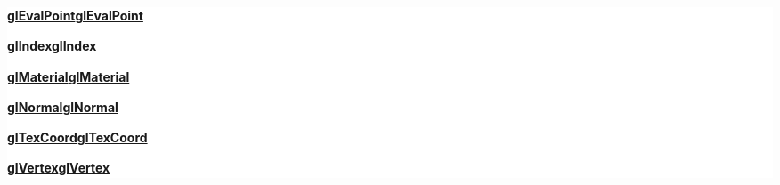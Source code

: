 [<span data-ttu-id="8ae3d-225">**glEvalPoint**</span><span class="sxs-lookup"><span data-stu-id="8ae3d-225">**glEvalPoint**</span></span>](glevalpoint.md)
</dt> <dt>

[<span data-ttu-id="8ae3d-226">**glIndex**</span><span class="sxs-lookup"><span data-stu-id="8ae3d-226">**glIndex**</span></span>](glindex-functions.md)
</dt> <dt>

[<span data-ttu-id="8ae3d-227">**glMaterial**</span><span class="sxs-lookup"><span data-stu-id="8ae3d-227">**glMaterial**</span></span>](glmaterial-functions.md)
</dt> <dt>

[<span data-ttu-id="8ae3d-228">**glNormal**</span><span class="sxs-lookup"><span data-stu-id="8ae3d-228">**glNormal**</span></span>](glnormal-functions.md)
</dt> <dt>

[<span data-ttu-id="8ae3d-229">**glTexCoord**</span><span class="sxs-lookup"><span data-stu-id="8ae3d-229">**glTexCoord**</span></span>](gltexcoord-functions.md)
</dt> <dt>

[<span data-ttu-id="8ae3d-230">**glVertex**</span><span class="sxs-lookup"><span data-stu-id="8ae3d-230">**glVertex**</span></span>](glvertex-functions.md)
</dt> </dl>

 

